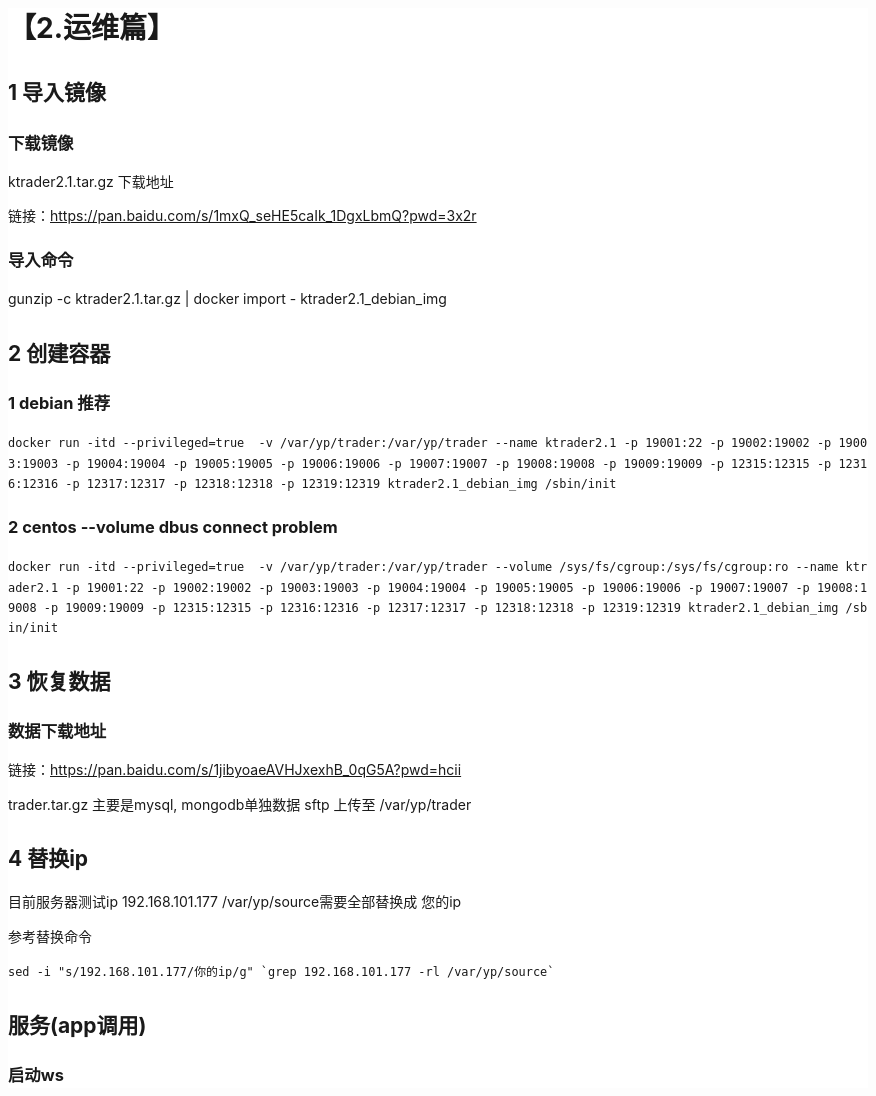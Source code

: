 
# 【2.运维篇】

## 1 导入镜像

### 下载镜像
ktrader2.1.tar.gz 下载地址

链接：https://pan.baidu.com/s/1mxQ_seHE5caIk_1DgxLbmQ?pwd=3x2r 


### 导入命令
gunzip -c ktrader2.1.tar.gz | docker import - ktrader2.1_debian_img

## 2 创建容器


### 1 debian 推荐
` docker run -itd --privileged=true  -v /var/yp/trader:/var/yp/trader --name ktrader2.1 -p 19001:22 -p 19002:19002 -p 19003:19003 -p 19004:19004 -p 19005:19005 -p 19006:19006 -p 19007:19007 -p 19008:19008 -p 19009:19009 -p 12315:12315 -p 12316:12316 -p 12317:12317 -p 12318:12318 -p 12319:12319 ktrader2.1_debian_img /sbin/init `

### 2 centos --volume dbus connect problem 
` docker run -itd --privileged=true  -v /var/yp/trader:/var/yp/trader --volume /sys/fs/cgroup:/sys/fs/cgroup:ro --name ktrader2.1 -p 19001:22 -p 19002:19002 -p 19003:19003 -p 19004:19004 -p 19005:19005 -p 19006:19006 -p 19007:19007 -p 19008:19008 -p 19009:19009 -p 12315:12315 -p 12316:12316 -p 12317:12317 -p 12318:12318 -p 12319:12319 ktrader2.1_debian_img /sbin/init `

## 3 恢复数据

### 数据下载地址
链接：https://pan.baidu.com/s/1jibyoaeAVHJxexhB_0qG5A?pwd=hcii 

trader.tar.gz 主要是mysql, mongodb单独数据
sftp 上传至 /var/yp/trader

## 4 替换ip

目前服务器测试ip 192.168.101.177 
/var/yp/source需要全部替换成 您的ip

参考替换命令

```
sed -i "s/192.168.101.177/你的ip/g" `grep 192.168.101.177 -rl /var/yp/source`

```

## 服务(app调用)
### 启动ws
